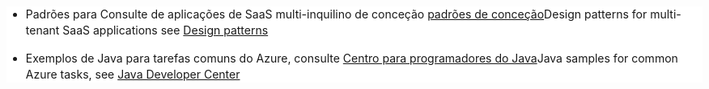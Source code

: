* <span data-ttu-id="c737f-165">Padrões para Consulte de aplicações de SaaS multi-inquilino de conceção [padrões de conceção](https://docs.microsoft.com/azure/sql-database/sql-database-design-patterns-multi-tenancy-saas-applications)</span><span class="sxs-lookup"><span data-stu-id="c737f-165">Design patterns for multi-tenant SaaS applications see [Design patterns](https://docs.microsoft.com/azure/sql-database/sql-database-design-patterns-multi-tenancy-saas-applications)</span></span>

* <span data-ttu-id="c737f-166">Exemplos de Java para tarefas comuns do Azure, consulte [Centro para programadores do Java](https://azure.microsoft.com/develop/java/)</span><span class="sxs-lookup"><span data-stu-id="c737f-166">Java samples for common Azure tasks, see [Java Developer Center](https://azure.microsoft.com/develop/java/)</span></span>




